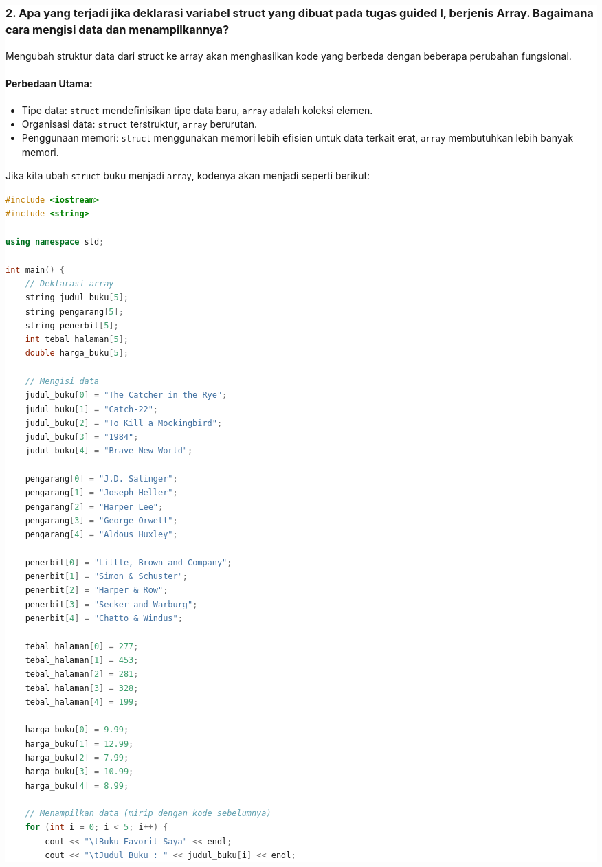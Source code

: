 ### 2. Apa yang terjadi jika deklarasi variabel struct yang dibuat pada tugas guided I, berjenis Array. Bagaimana cara mengisi data dan menampilkannya?

Mengubah struktur data dari struct ke array akan menghasilkan kode yang berbeda dengan beberapa perubahan fungsional.

#### Perbedaan Utama:
- Tipe data: ```struct``` mendefinisikan tipe data baru, ```array``` adalah koleksi elemen.
- Organisasi data: ```struct``` terstruktur, ```array``` berurutan.
- Penggunaan memori: ```struct``` menggunakan memori lebih efisien untuk data terkait erat, ```array``` membutuhkan lebih banyak memori.

Jika kita ubah ```struct``` buku menjadi ```array```, kodenya akan menjadi seperti berikut:

```C++
#include <iostream>
#include <string>

using namespace std;

int main() {
    // Deklarasi array
    string judul_buku[5];
    string pengarang[5];
    string penerbit[5];
    int tebal_halaman[5];
    double harga_buku[5];

    // Mengisi data
    judul_buku[0] = "The Catcher in the Rye";
    judul_buku[1] = "Catch-22";
    judul_buku[2] = "To Kill a Mockingbird";
    judul_buku[3] = "1984";
    judul_buku[4] = "Brave New World";

    pengarang[0] = "J.D. Salinger";
    pengarang[1] = "Joseph Heller";
    pengarang[2] = "Harper Lee";
    pengarang[3] = "George Orwell";
    pengarang[4] = "Aldous Huxley";

    penerbit[0] = "Little, Brown and Company";
    penerbit[1] = "Simon & Schuster";
    penerbit[2] = "Harper & Row";
    penerbit[3] = "Secker and Warburg";
    penerbit[4] = "Chatto & Windus";

    tebal_halaman[0] = 277;
    tebal_halaman[1] = 453;
    tebal_halaman[2] = 281;
    tebal_halaman[3] = 328;
    tebal_halaman[4] = 199;

    harga_buku[0] = 9.99;
    harga_buku[1] = 12.99;
    harga_buku[2] = 7.99;
    harga_buku[3] = 10.99;
    harga_buku[4] = 8.99;

    // Menampilkan data (mirip dengan kode sebelumnya)
    for (int i = 0; i < 5; i++) {
        cout << "\tBuku Favorit Saya" << endl;
        cout << "\tJudul Buku : " << judul_buku[i] << endl;
```